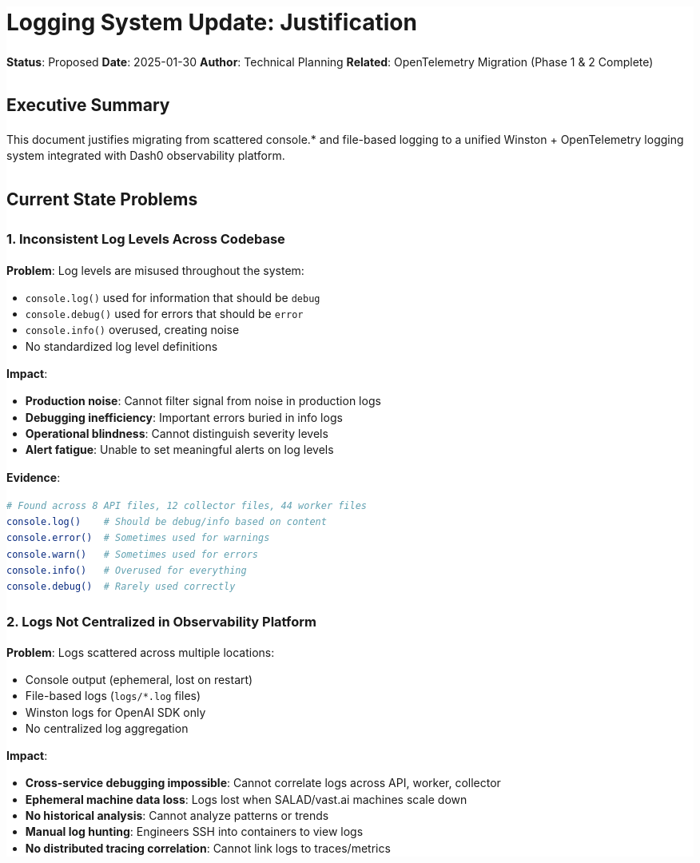 # Logging System Update: Justification

**Status**: Proposed
**Date**: 2025-01-30
**Author**: Technical Planning
**Related**: OpenTelemetry Migration (Phase 1 & 2 Complete)

## Executive Summary

This document justifies migrating from scattered console.* and file-based logging to a unified Winston + OpenTelemetry logging system integrated with Dash0 observability platform.

## Current State Problems

### 1. Inconsistent Log Levels Across Codebase

**Problem**: Log levels are misused throughout the system:
- `console.log()` used for information that should be `debug`
- `console.debug()` used for errors that should be `error`
- `console.info()` overused, creating noise
- No standardized log level definitions

**Impact**:
- **Production noise**: Cannot filter signal from noise in production logs
- **Debugging inefficiency**: Important errors buried in info logs
- **Operational blindness**: Cannot distinguish severity levels
- **Alert fatigue**: Unable to set meaningful alerts on log levels

**Evidence**:
```bash
# Found across 8 API files, 12 collector files, 44 worker files
console.log()    # Should be debug/info based on content
console.error()  # Sometimes used for warnings
console.warn()   # Sometimes used for errors
console.info()   # Overused for everything
console.debug()  # Rarely used correctly
```

### 2. Logs Not Centralized in Observability Platform

**Problem**: Logs scattered across multiple locations:
- Console output (ephemeral, lost on restart)
- File-based logs (`logs/*.log` files)
- Winston logs for OpenAI SDK only
- No centralized log aggregation

**Impact**:
- **Cross-service debugging impossible**: Cannot correlate logs across API, worker, collector
- **Ephemeral machine data loss**: Logs lost when SALAD/vast.ai machines scale down
- **No historical analysis**: Cannot analyze patterns or trends
- **Manual log hunting**: Engineers SSH into containers to view logs
- **No distributed tracing correlation**: Cannot link logs to traces/metrics
